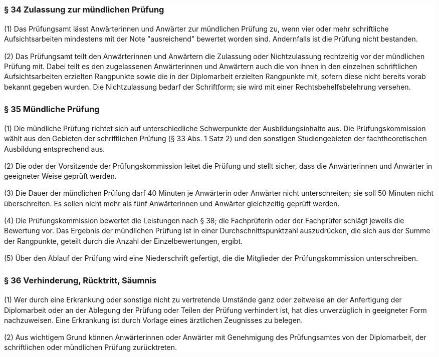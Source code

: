 
### § 34 Zulassung zur mündlichen Prüfung

(1) Das Prüfungsamt lässt Anwärterinnen und Anwärter zur mündlichen
Prüfung zu, wenn vier oder mehr schriftliche Aufsichtsarbeiten
mindestens mit der Note "ausreichend" bewertet worden sind.
Andernfalls ist die Prüfung nicht bestanden.

(2) Das Prüfungsamt teilt den Anwärterinnen und Anwärtern die
Zulassung oder Nichtzulassung rechtzeitig vor der mündlichen Prüfung
mit. Dabei teilt es den zugelassenen Anwärterinnen und Anwärtern auch
die von ihnen in den einzelnen schriftlichen Aufsichtsarbeiten
erzielten Rangpunkte sowie die in der Diplomarbeit erzielten
Rangpunkte mit, sofern diese nicht bereits vorab bekannt gegeben
wurden. Die Nichtzulassung bedarf der Schriftform; sie wird mit einer
Rechtsbehelfsbelehrung versehen.


### § 35 Mündliche Prüfung

(1) Die mündliche Prüfung richtet sich auf unterschiedliche
Schwerpunkte der Ausbildungsinhalte aus. Die Prüfungskommission wählt
aus den Gebieten der schriftlichen Prüfung (§ 33 Abs. 1 Satz 2) und
den sonstigen Studiengebieten der fachtheoretischen Ausbildung
entsprechend aus.

(2) Die oder der Vorsitzende der Prüfungskommission leitet die Prüfung
und stellt sicher, dass die Anwärterinnen und Anwärter in geeigneter
Weise geprüft werden.

(3) Die Dauer der mündlichen Prüfung darf 40 Minuten je Anwärterin
oder Anwärter nicht unterschreiten; sie soll 50 Minuten nicht
überschreiten. Es sollen nicht mehr als fünf Anwärterinnen und
Anwärter gleichzeitig geprüft werden.

(4) Die Prüfungskommission bewertet die Leistungen nach § 38; die
Fachprüferin oder der Fachprüfer schlägt jeweils die Bewertung vor.
Das Ergebnis der mündlichen Prüfung ist in einer
Durchschnittspunktzahl auszudrücken, die sich aus der Summe der
Rangpunkte, geteilt durch die Anzahl der Einzelbewertungen, ergibt.

(5) Über den Ablauf der Prüfung wird eine Niederschrift gefertigt, die
die Mitglieder der Prüfungskommission unterschreiben.


### § 36 Verhinderung, Rücktritt, Säumnis

(1) Wer durch eine Erkrankung oder sonstige nicht zu vertretende
Umstände ganz oder zeitweise an der Anfertigung der Diplomarbeit oder
an der Ablegung der Prüfung oder Teilen der Prüfung verhindert ist,
hat dies unverzüglich in geeigneter Form nachzuweisen. Eine Erkrankung
ist durch Vorlage eines ärztlichen Zeugnisses zu belegen.

(2) Aus wichtigem Grund können Anwärterinnen oder Anwärter mit
Genehmigung des Prüfungsamtes von der Diplomarbeit, der schriftlichen
oder mündlichen Prüfung zurücktreten.
